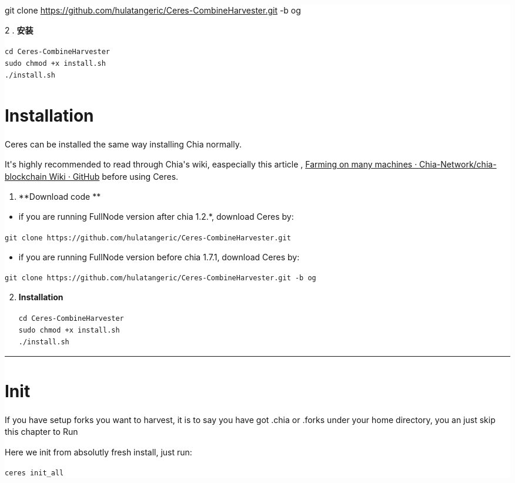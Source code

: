   ```
  ```
  git clone https://github.com/hulatangeric/Ceres-CombineHarvester.git -b og
  ```
  ```

2 . **安装**



```
cd Ceres-CombineHarvester
sudo chmod +x install.sh
./install.sh
```





# Installation

Ceres can be installed  the same way installing Chia normally.

It's highly recommended to read through Chia's wiki, easpecially this article , [Farming on many machines · Chia-Network/chia-blockchain Wiki · GitHub](https://github.com/Chia-Network/chia-blockchain/wiki/Farming-on-many-machines) before using Ceres.

1. **Download code ** 
- if you are running FullNode version after chia 1.2.*, download Ceres by:

```
git clone https://github.com/hulatangeric/Ceres-CombineHarvester.git
```

- if you are running FullNode version before chia 1.7.1, download Ceres by:

```
git clone https://github.com/hulatangeric/Ceres-CombineHarvester.git -b og
```

2. **Installation**
   
   ```
   cd Ceres-CombineHarvester
   sudo chmod +x install.sh
   ./install.sh
   ```

---

# Init

If you have setup forks you want to harvest, it is to say you have got .chia or .forks under your home directory, you an just skip this chapter to Run

Here we init from absolutly fresh install, just run:

```
ceres init_all
```
